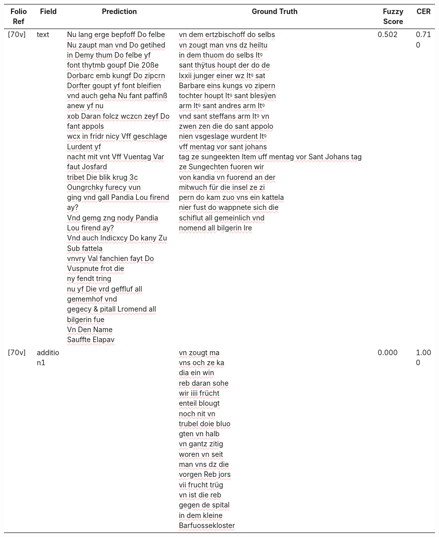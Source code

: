 <style>
.diff { text-decoration: underline; text-decoration-color: #ffcccc; text-decoration-style: wavy; }
</style>

| Folio Ref | Field | Prediction | Ground Truth | Fuzzy Score | CER |
|-----------|-------|------------|--------------|-------------|-----|
| [70v] | text | <span class="diff">Nu lang erge </span>b<span class="diff">epfoff Do f</span>elb<span class="diff">e<br>Nu zaupt man vnd Do getihed<br>in Demy thum Do f</span>elb<span class="diff">e yf<br>font thytm</span>b<span class="diff"> goupf Die 20ße<br>Dor</span>b<span class="diff">ar</span>c<span class="diff"> em</span>b<span class="diff"> kungf Do zipcrn<br>Dorfter goupt yf font bleifien<br> vnd auch geha Nu fant paffinß anew yf nu<br>xob Daran folcz wczcn zeyf Do fant appols<br>wcx in fridr nicy Vff geschlage Lurdent yf<br>nacht mit vnt Vff Vuentag Var faut Josfard<br>tribet Die blik krug 3c Oungrchky furecy vun<br>ging vnd gall Pandia Lou firend ay?<br>Vnd gemg zng nody Pandia Lou firend ay?<br>Vnd auch Indicxcy Do kany Zu Sub fattela<br>vnvry Val fanchien fayt Do Vuspnute frot die<br>ny fendt tring<br>nu yf Die vrd geffluf all gememhof vnd<br>gegecy & pitall Lromend all bilgerin fue<br>Vn Den Name<br>Sauffte Elapav</span> | <span class="diff">vn dem ertz</span>b<span class="diff">ischoff do s</span>elb<span class="diff">s<br> vn zougt man vns dz heiltu<br> in dem thuom do s</span>elb<span class="diff">s Itꝰ<br> sant thÿtus houpt der do de<br> lxxii junger einer wz Itꝰ sat<br> Bar</span>b<span class="diff">are eins kungs vo zipern<br> tochter houpt Itꝰ sant </span>b<span class="diff">lesÿen<br> arm Itꝰ sant andres arm Itꝰ<br> vnd sant steffans arm Itꝰ vn<br> zwen zen die do sant appolo<br> nien vsgeslage wurdent Itꝰ<br> vff mentag vor sant johans<br> tag ze sungeekten Item uff mentag vor Sant Johans tag ze Sunge</span>c<span class="diff">hten fuoren wir<br> von kandia vn fuorend an der<br> mitwuch für die insel ze zi<br> pern do kam zuo vns ein kattela<br> nier fust do wappnete sich die<br> schiflut all gemeinlich vnd<br> nomend all </span>b<span class="diff">ilgerin Ire</span> | 0.502 | 0.710 |
| [70v] | addition1 |  | <span class="diff">vn zougt ma<br> vns och ze ka<br> dia ein win<br> reb daran sohe<br> wir iiii frücht<br> enteil blougt<br> noch nit vn<br> trubel doie bluo<br> gten vn halb<br> vn gantz zitig<br> woren vn seit<br> man vns dz die<br> vorgen Reb jors<br> vii frucht trüg<br> vn ist die reb<br> gegen de spital<br> in dem kleine<br> Barfuossekloster</span> | 0.000 | 1.000 |


